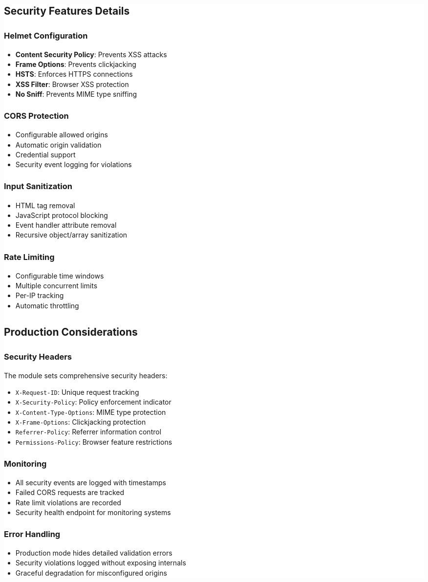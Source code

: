 ## Security Features Details

### Helmet Configuration
- **Content Security Policy**: Prevents XSS attacks
- **Frame Options**: Prevents clickjacking
- **HSTS**: Enforces HTTPS connections
- **XSS Filter**: Browser XSS protection
- **No Sniff**: Prevents MIME type sniffing

### CORS Protection
- Configurable allowed origins
- Automatic origin validation
- Credential support
- Security event logging for violations

### Input Sanitization
- HTML tag removal
- JavaScript protocol blocking
- Event handler attribute removal
- Recursive object/array sanitization

### Rate Limiting
- Configurable time windows
- Multiple concurrent limits
- Per-IP tracking
- Automatic throttling

## Production Considerations

### Security Headers
The module sets comprehensive security headers:
- `X-Request-ID`: Unique request tracking
- `X-Security-Policy`: Policy enforcement indicator
- `X-Content-Type-Options`: MIME type protection
- `X-Frame-Options`: Clickjacking protection
- `Referrer-Policy`: Referrer information control
- `Permissions-Policy`: Browser feature restrictions

### Monitoring
- All security events are logged with timestamps
- Failed CORS requests are tracked
- Rate limit violations are recorded
- Security health endpoint for monitoring systems

### Error Handling
- Production mode hides detailed validation errors
- Security violations logged without exposing internals
- Graceful degradation for misconfigured origins
